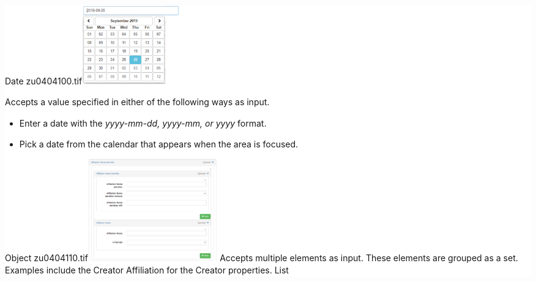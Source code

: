 <tr class="even">
<td>Date</td>
<td>zu0404100.tif<img src="media/media/image13.png" style="width:1.66667in;height:1.35417in" alt="zu0404100" /></td>
<td><p>Accepts a value specified in either of the following ways as input.</p>
<ul>
<li><p>Enter a date with the <em>yyyy-mm-dd, yyyy-mm, or yyyy</em> format.</p></li>
<li><p>Pick a date from the calendar that appears when the area is focused.</p></li>
</ul></td>
</tr>
<tr class="odd">
<td>Object</td>
<td>zu0404110.tif<img src="media/media/image14.png" style="width:2.20118in;height:1.7378in" /></td>
<td>Accepts multiple elements as input. These elements are grouped as a set. Examples include the Creator Affiliation for the Creator properties.</td>
</tr>
<tr class="even">
<td>List</td>